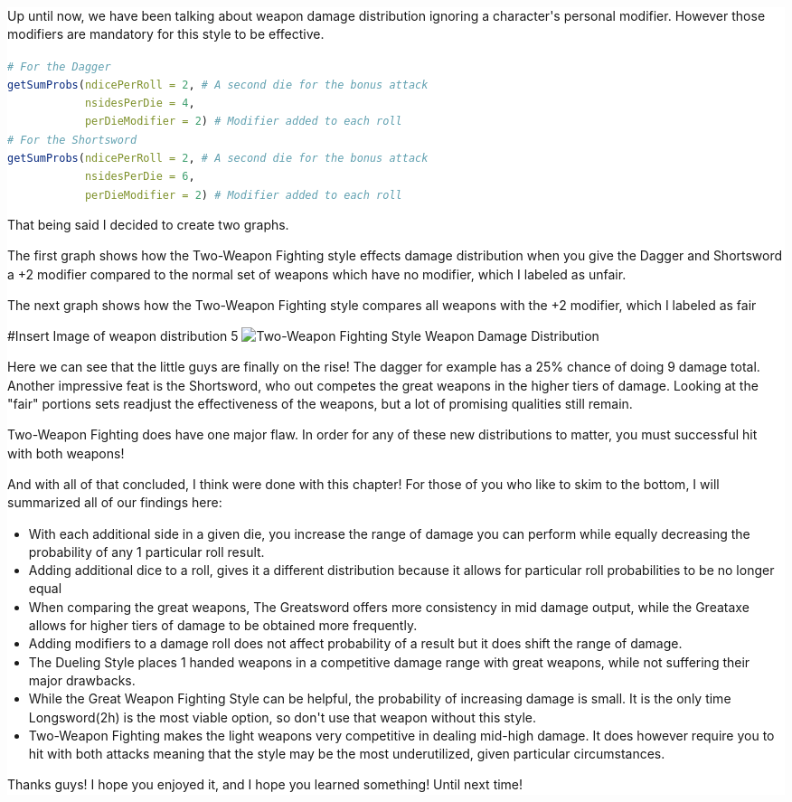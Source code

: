 Up until now, we have been talking about weapon damage distribution ignoring a character's personal modifier. However those modifiers are mandatory for this style to be effective. 
```r
# For the Dagger
getSumProbs(ndicePerRoll = 2, # A second die for the bonus attack
            nsidesPerDie = 4,
            perDieModifier = 2) # Modifier added to each roll
# For the Shortsword
getSumProbs(ndicePerRoll = 2, # A second die for the bonus attack
            nsidesPerDie = 6,
            perDieModifier = 2) # Modifier added to each roll
```
That being said I decided to create two graphs.

The first graph shows how the Two-Weapon Fighting style effects damage distribution when you give the Dagger and Shortsword a +2 modifier compared to the normal set of weapons which have no modifier, which I labeled as unfair. 

The next graph shows how the Two-Weapon Fighting style compares all weapons with the +2 modifier, which I labeled as fair


#Insert Image of weapon distribution 5
<img src="{{ site.url }}{{ site.baseurl }}/images/D&D&R/Pokemon/DWSWDD.jpeg" alt="Two-Weapon Fighting Style Weapon Damage Distribution">

Here we can see that the little guys are finally on the rise! The dagger for example has a 25% chance of doing 9 damage total. Another impressive feat is the Shortsword, who out competes the great weapons in the higher tiers of damage. Looking at the "fair" portions sets readjust the effectiveness of the weapons, but a lot of promising qualities still remain.

Two-Weapon Fighting does have one major flaw. In order for any of these new distributions to matter, you must successful hit with both weapons!

And with all of that concluded, I think were done with this chapter!
For those of you who like to skim to the bottom, I will summarized all of our findings here:

* With each additional side in a given die, you increase the range of damage you can perform while equally decreasing the probability of any 1 particular roll result.
* Adding additional dice to a roll, gives it a different distribution because it allows for particular roll probabilities to be no longer equal
* When comparing the great weapons, The Greatsword offers more consistency in mid damage output, while the Greataxe allows for higher tiers of damage to be obtained more frequently.
* Adding modifiers to a damage roll does not affect probability of a result but it does shift the range of damage.
* The Dueling Style places 1 handed weapons in a competitive damage range with great weapons, while not suffering their major drawbacks.
* While the Great Weapon Fighting Style can be helpful, the probability of increasing damage is small. It is the only time Longsword(2h) is the most viable option, so don't use that weapon without this style.
* Two-Weapon Fighting makes the light weapons very competitive in dealing mid-high damage. It does however require you to hit with both attacks meaning that the style may be the most underutilized, given particular circumstances.

Thanks guys! I hope you enjoyed it, and I hope you learned something! Until next time!
